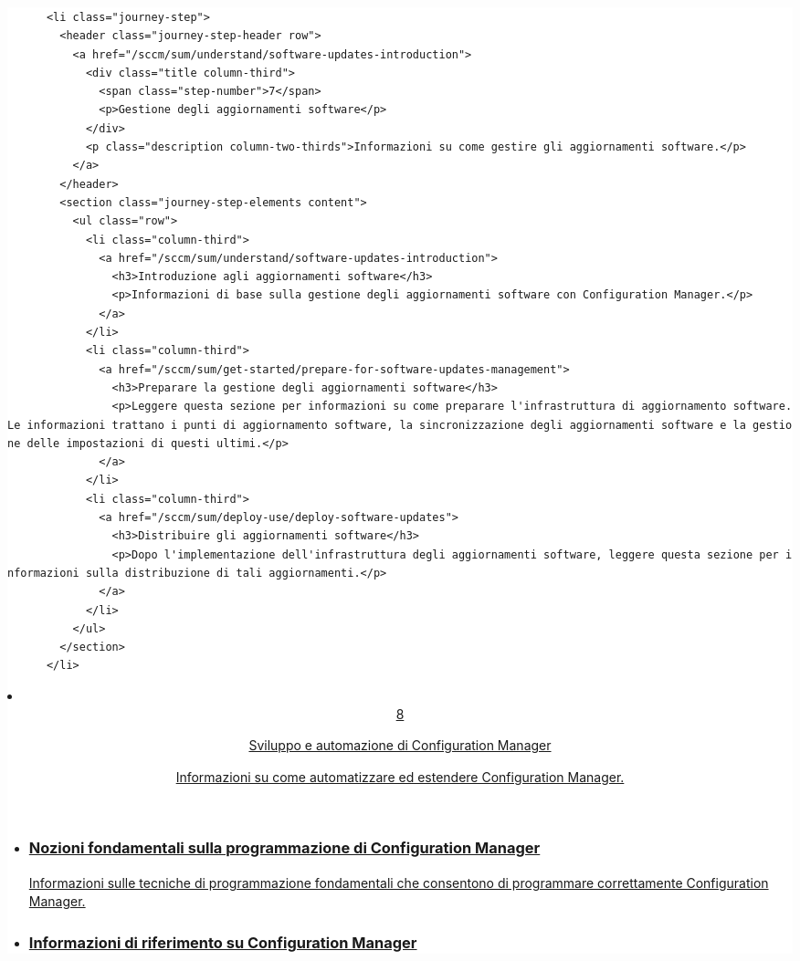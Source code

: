           <li class="journey-step">
            <header class="journey-step-header row">
              <a href="/sccm/sum/understand/software-updates-introduction">
                <div class="title column-third">
                  <span class="step-number">7</span>
                  <p>Gestione degli aggiornamenti software</p>
                </div>
                <p class="description column-two-thirds">Informazioni su come gestire gli aggiornamenti software.</p>
              </a>
            </header>
            <section class="journey-step-elements content">
              <ul class="row">
                <li class="column-third">
                  <a href="/sccm/sum/understand/software-updates-introduction">
                    <h3>Introduzione agli aggiornamenti software</h3>
                    <p>Informazioni di base sulla gestione degli aggiornamenti software con Configuration Manager.</p>
                  </a>
                </li>
                <li class="column-third">
                  <a href="/sccm/sum/get-started/prepare-for-software-updates-management">
                    <h3>Preparare la gestione degli aggiornamenti software</h3>
                    <p>Leggere questa sezione per informazioni su come preparare l'infrastruttura di aggiornamento software. Le informazioni trattano i punti di aggiornamento software, la sincronizzazione degli aggiornamenti software e la gestione delle impostazioni di questi ultimi.</p>
                  </a>
                </li>
                <li class="column-third">
                  <a href="/sccm/sum/deploy-use/deploy-software-updates">
                    <h3>Distribuire gli aggiornamenti software</h3>
                    <p>Dopo l'implementazione dell'infrastruttura degli aggiornamenti software, leggere questa sezione per informazioni sulla distribuzione di tali aggiornamenti.</p>
                  </a>
                </li>
              </ul>
            </section>
          </li>


<li class="journey-step">
            <header class="journey-step-header row">
              <a href="/sccm/develop/core/misc/system-center-configuration-manager-sdk">
                <div class="title column-third">
                  <span class="step-number">8</span>
                  <p>Sviluppo e automazione di Configuration Manager</p>
                </div>
                <p class="description column-two-thirds">Informazioni su come automatizzare ed estendere Configuration Manager.</p>
              </a>
            </header>
            <section class="journey-step-elements content">
              <ul class="row">
                <li class="column-third">
                  <a href="/sccm/develop/core/understand/configuration-manager-programming-fundamentals">
                    <h3>Nozioni fondamentali sulla programmazione di Configuration Manager</h3>
                    <p>Informazioni sulle tecniche di programmazione fondamentali che consentono di programmare correttamente Configuration Manager.</p>
                  </a>
                </li>
                <li class="column-third">
                  <a href="/sccm/develop/reference/configuration-manager-reference">
                    <h3>Informazioni di riferimento su Configuration Manager</h3>